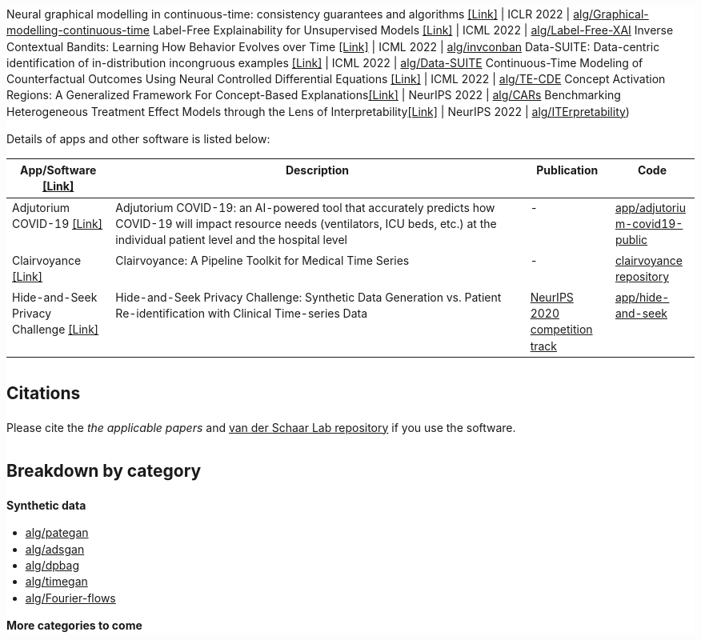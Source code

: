 Neural graphical modelling in continuous-time: consistency guarantees and algorithms [[Link]](https://openreview.net/forum?id=SsHBkfeRF9L) | ICLR 2022 | [alg/Graphical-modelling-continuous-time](https://github.com/vanderschaarlab/Graphical-modelling-continuous-time)
Label-Free Explainability for Unsupervised Models [[Link]](https://proceedings.mlr.press/v162/crabbe22a) | ICML 2022 | [alg/Label-Free-XAI](https://github.com/vanderschaarlab/Label-Free-XAI)
Inverse Contextual Bandits: Learning How Behavior Evolves over Time [[Link]](https://proceedings.mlr.press/v162/huyuk22a.html) | ICML 2022 | [alg/invconban](https://github.com/vanderschaarlab/invconban)
Data-SUITE: Data-centric identification of in-distribution incongruous examples [[Link]](https://proceedings.mlr.press/v162/seedat22a.html) | ICML 2022 | [alg/Data-SUITE](https://github.com/vanderschaarlab/Data-SUITE)
Continuous-Time Modeling of Counterfactual Outcomes Using Neural Controlled Differential Equations [[Link]](https://proceedings.mlr.press/v162/seedat22b) | ICML 2022 | [alg/TE-CDE](https://github.com/vanderschaarlab/TE-CDE)
Concept Activation Regions: A Generalized Framework For Concept-Based Explanations[[Link]](https://arxiv.org/abs/2209.11222) | NeurIPS 2022 | [alg/CARs](https://github.com/vanderschaarlab/CARs)
Benchmarking Heterogeneous Treatment Effect Models through the Lens of Interpretability[[Link]](https://arxiv.org/abs/2206.08363) | NeurIPS 2022 | [alg/ITErpretability](https://github.com/vanderschaarlab/ITErpretability))
<br/>

Details of apps and other software is listed below:

App/Software [[Link]](#) | Description | Publication | Code
--- | --- | --- | ---
Adjutorium COVID-19 [[Link]](https://www.vanderschaar-lab.com/paper-on-covid-19-hospital-capacity-planning-published-in-machine-learning/) | Adjutorium COVID-19: an AI-powered tool that accurately predicts how COVID-19 will impact resource needs (ventilators, ICU beds, etc.) at the individual patient level and the hospital level | - | [app/adjutorium-covid19-public](app/adjutorium-covid19-public)
Clairvoyance [[Link]](https://www.vanderschaar-lab.com/clairvoyance-alpha-the-first-unified-end-to-end-automl-pipeline-for-time-series-data/) | Clairvoyance: A Pipeline Toolkit for Medical Time Series | - | [clairvoyance repository](https://github.com/vanderschaarlab/clairvoyance)
Hide-and-Seek Privacy Challenge [[Link]](http://www.vanderschaar-lab.com/privacy-challenge/) | Hide-and-Seek Privacy Challenge: Synthetic Data Generation vs. Patient Re-identification with Clinical Time-series Data | [NeurIPS 2020 competition track](https://arxiv.org/abs/2007.12087) | [app/hide-and-seek](app/hide-and-seek)

## Citations
Please cite the *the applicable papers* and [van der Schaar Lab repository](https://github.com/vanderschaarlab/mlforhealthlabpub/) if you use the software.

## Breakdown by category

**Synthetic data**

* [alg/pategan](alg/pategan)
* [alg/adsgan](alg/adsgan)
* [alg/dpbag](alg/dpbag)
* [alg/timegan](alg/timegan)
* [alg/Fourier-flows](https://github.com/vanderschaarlab/Fourier-flows/)

**More categories to come**
